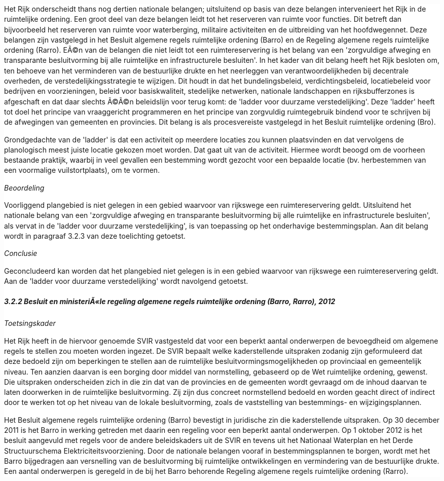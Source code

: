 Het Rijk onderscheidt thans nog dertien nationale belangen; uitsluitend op basis van deze belangen intervenieert het Rijk in de ruimtelijke ordening. Een groot deel van deze belangen leidt tot het reserveren van ruimte voor functies. Dit betreft dan bijvoorbeeld het reserveren van ruimte voor waterberging, militaire activiteiten en de uitbreiding van het hoofdwegennet. Deze belangen zijn vastgelegd in het Besluit algemene regels ruimtelijke ordening (Barro) en de Regeling algemene regels ruimtelijke ordening (Rarro). EÃ©n van de belangen die niet leidt tot een ruimtereservering is het belang van een 'zorgvuldige afweging en transparante besluitvorming bij alle ruimtelijke en infrastructurele besluiten'. In het kader van dit belang heeft het Rijk besloten om, ten behoeve van het verminderen van de bestuurlijke drukte en het neerleggen van verantwoordelijkheden bij decentrale overheden, de verstedelijkingsstrategie te wijzigen. Dit houdt in dat het bundelingsbeleid, verdichtingsbeleid, locatiebeleid voor bedrijven en voorzieningen, beleid voor basiskwaliteit, stedelijke netwerken, nationale landschappen en rijksbufferzones is afgeschaft en dat daar slechts Ã©Ã©n beleidslijn voor terug komt: de 'ladder voor duurzame verstedelijking'. Deze 'ladder' heeft tot doel het principe van vraaggericht programmeren en het principe van zorgvuldig ruimtegebruik bindend voor te schrijven bij de afwegingen van gemeenten en provincies. Dit belang is als procesvereiste vastgelegd in het Besluit ruimtelijke ordening (Bro).

Grondgedachte van de 'ladder' is dat een activiteit op meerdere locaties zou kunnen plaatsvinden en dat vervolgens de planologisch meest juiste locatie gekozen moet worden. Dat gaat uit van de activiteit. Hiermee wordt beoogd om de voorheen bestaande praktijk, waarbij in veel gevallen een bestemming wordt gezocht voor een bepaalde locatie (bv. herbestemmen van een voormalige vuilstortplaats), om te vormen.

*Beoordeling*

Voorliggend plangebied is niet gelegen in een gebied waarvoor van rijkswege een ruimtereservering geldt. Uitsluitend het nationale belang van een 'zorgvuldige afweging en transparante besluitvorming bij alle ruimtelijke en infrastructurele besluiten', als vervat in de 'ladder voor duurzame verstedelijking', is van toepassing op het onderhavige bestemmingsplan. Aan dit belang wordt in paragraaf 3\.2\.3 van deze toelichting getoetst.

*Conclusie*

Geconcludeerd kan worden dat het plangebied niet gelegen is in een gebied waarvoor van rijkswege een ruimtereservering geldt. Aan de 'ladder voor duurzame verstedelijking' wordt navolgend getoetst.

##### 3\.2\.2 Besluit en ministeriÃ«le regeling algemene regels ruimtelijke ordening (Barro, Rarro), 2012

*Toetsingskader*

Het Rijk heeft in de hiervoor genoemde SVIR vastgesteld dat voor een beperkt aantal onderwerpen de bevoegdheid om algemene regels te stellen zou moeten worden ingezet. De SVIR bepaalt welke kaderstellende uitspraken zodanig zijn geformuleerd dat deze bedoeld zijn om beperkingen te stellen aan de ruimtelijke besluitvormingsmogelijkheden op provinciaal en gemeentelijk niveau. Ten aanzien daarvan is een borging door middel van normstelling, gebaseerd op de Wet ruimtelijke ordening, gewenst. Die uitspraken onderscheiden zich in die zin dat van de provincies en de gemeenten wordt gevraagd om de inhoud daarvan te laten doorwerken in de ruimtelijke besluitvorming. Zij zijn dus concreet normstellend bedoeld en worden geacht direct of indirect door te werken tot op het niveau van de lokale besluitvorming, zoals de vaststelling van bestemmings\- en wijzigingsplannen.

Het Besluit algemene regels ruimtelijke ordening (Barro) bevestigt in juridische zin die kaderstellende uitspraken. Op 30 december 2011 is het Barro in werking getreden met daarin een regeling voor een beperkt aantal onderwerpen. Op 1 oktober 2012 is het besluit aangevuld met regels voor de andere beleidskaders uit de SVIR en tevens uit het Nationaal Waterplan en het Derde Structuurschema Elektriciteitsvoorziening. Door de nationale belangen vooraf in bestemmingsplannen te borgen, wordt met het Barro bijgedragen aan versnelling van de besluitvorming bij ruimtelijke ontwikkelingen en vermindering van de bestuurlijke drukte. Een aantal onderwerpen is geregeld in de bij het Barro behorende Regeling algemene regels ruimtelijke ordening (Rarro).
